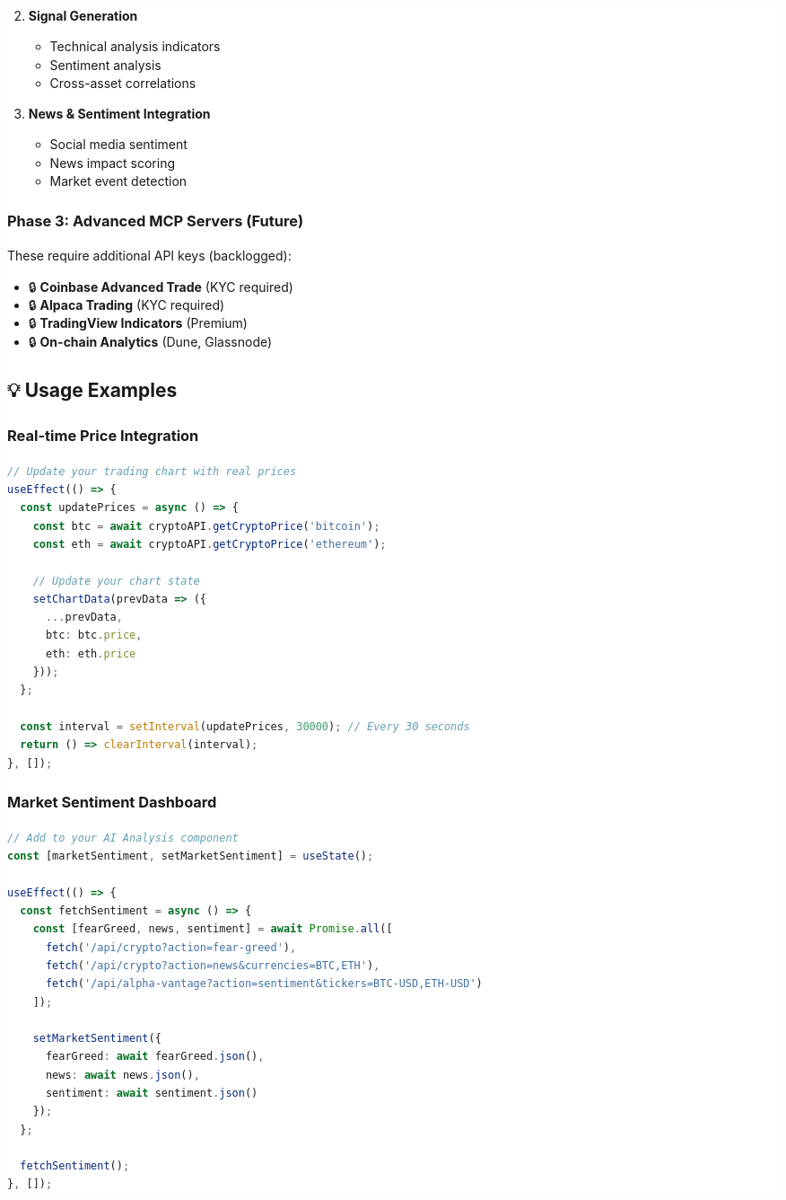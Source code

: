 2. **Signal Generation**
   - Technical analysis indicators
   - Sentiment analysis
   - Cross-asset correlations

3. **News & Sentiment Integration**
   - Social media sentiment
   - News impact scoring
   - Market event detection

### **Phase 3: Advanced MCP Servers (Future)**

These require additional API keys (backlogged):
- 🔒 **Coinbase Advanced Trade** (KYC required)
- 🔒 **Alpaca Trading** (KYC required) 
- 🔒 **TradingView Indicators** (Premium)
- 🔒 **On-chain Analytics** (Dune, Glassnode)

## 💡 **Usage Examples**

### **Real-time Price Integration**

```typescript
// Update your trading chart with real prices
useEffect(() => {
  const updatePrices = async () => {
    const btc = await cryptoAPI.getCryptoPrice('bitcoin');
    const eth = await cryptoAPI.getCryptoPrice('ethereum');
    
    // Update your chart state
    setChartData(prevData => ({
      ...prevData,
      btc: btc.price,
      eth: eth.price
    }));
  };
  
  const interval = setInterval(updatePrices, 30000); // Every 30 seconds
  return () => clearInterval(interval);
}, []);
```

### **Market Sentiment Dashboard**

```typescript
// Add to your AI Analysis component
const [marketSentiment, setMarketSentiment] = useState();

useEffect(() => {
  const fetchSentiment = async () => {
    const [fearGreed, news, sentiment] = await Promise.all([
      fetch('/api/crypto?action=fear-greed'),
      fetch('/api/crypto?action=news&currencies=BTC,ETH'),
      fetch('/api/alpha-vantage?action=sentiment&tickers=BTC-USD,ETH-USD')
    ]);
    
    setMarketSentiment({
      fearGreed: await fearGreed.json(),
      news: await news.json(),
      sentiment: await sentiment.json()
    });
  };
  
  fetchSentiment();
}, []);
```